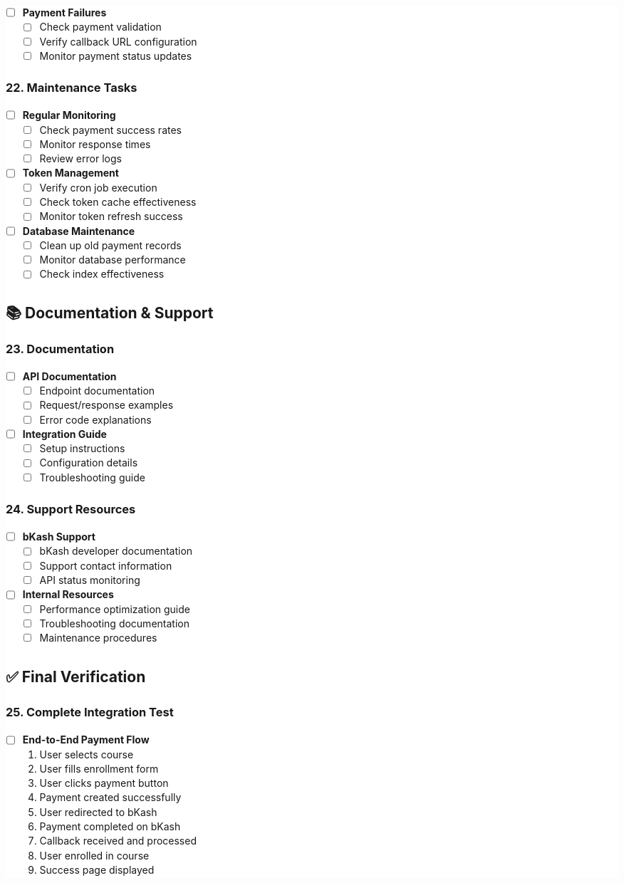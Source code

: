 - [ ] **Payment Failures**
  - [ ] Check payment validation
  - [ ] Verify callback URL configuration
  - [ ] Monitor payment status updates

### **22. Maintenance Tasks**
- [ ] **Regular Monitoring**
  - [ ] Check payment success rates
  - [ ] Monitor response times
  - [ ] Review error logs

- [ ] **Token Management**
  - [ ] Verify cron job execution
  - [ ] Check token cache effectiveness
  - [ ] Monitor token refresh success

- [ ] **Database Maintenance**
  - [ ] Clean up old payment records
  - [ ] Monitor database performance
  - [ ] Check index effectiveness

## 📚 **Documentation & Support**

### **23. Documentation**
- [ ] **API Documentation**
  - [ ] Endpoint documentation
  - [ ] Request/response examples
  - [ ] Error code explanations

- [ ] **Integration Guide**
  - [ ] Setup instructions
  - [ ] Configuration details
  - [ ] Troubleshooting guide

### **24. Support Resources**
- [ ] **bKash Support**
  - [ ] bKash developer documentation
  - [ ] Support contact information
  - [ ] API status monitoring

- [ ] **Internal Resources**
  - [ ] Performance optimization guide
  - [ ] Troubleshooting documentation
  - [ ] Maintenance procedures

## ✅ **Final Verification**

### **25. Complete Integration Test**
- [ ] **End-to-End Payment Flow**
  1. User selects course
  2. User fills enrollment form
  3. User clicks payment button
  4. Payment created successfully
  5. User redirected to bKash
  6. Payment completed on bKash
  7. Callback received and processed
  8. User enrolled in course
  9. Success page displayed
